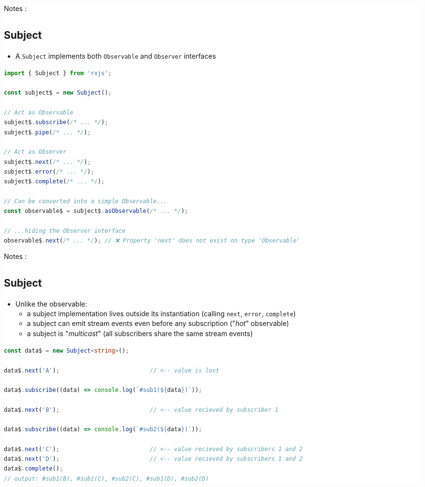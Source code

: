 Notes :



## Subject

- A `Subject` implements both `Observable` and `Observer` interfaces

```ts
import { Subject } from 'rxjs';

const subject$ = new Subject();

// Act as Observable
subject$.subscribe(/* ... */);
subject$.pipe(/* ... */);

// Act as Observer
subject$.next(/* ... */);
subject$.error(/* ... */);
subject$.complete(/* ... */);

// Can be converted into a simple Observable...
const observable$ = subject$.asObservable(/* ... */);

// ...hiding the Observer interface
observable$.next(/* ... */); // ❌ Property 'next' does not exist on type 'Observable'
```

Notes :



## Subject

- Unlike the observable:
  - a subject implementation lives outside its instantiation (calling `next`, `error`, `complete`)
  - a subject can emit stream events even before any subscription ("*hot*" observable)
  - a subject is "*multicast*" (all subscribers share the same stream events)

```ts
const data$ = new Subject<string>();

data$.next('A');                          // <-- value is lost

data$.subscribe((data) => console.log(`#sub1(${data})`));

data$.next('B');                          // <-- value recieved by subscriber 1

data$.subscribe((data) => console.log(`#sub2(${data})`));

data$.next('C');                          // <-- value recieved by subscribers 1 and 2
data$.next('D');                          // <-- value recieved by subscribers 1 and 2
data$.complete();
// output: #sub1(B), #sub1(C), #sub2(C), #sub1(D), #sub2(D)
```
